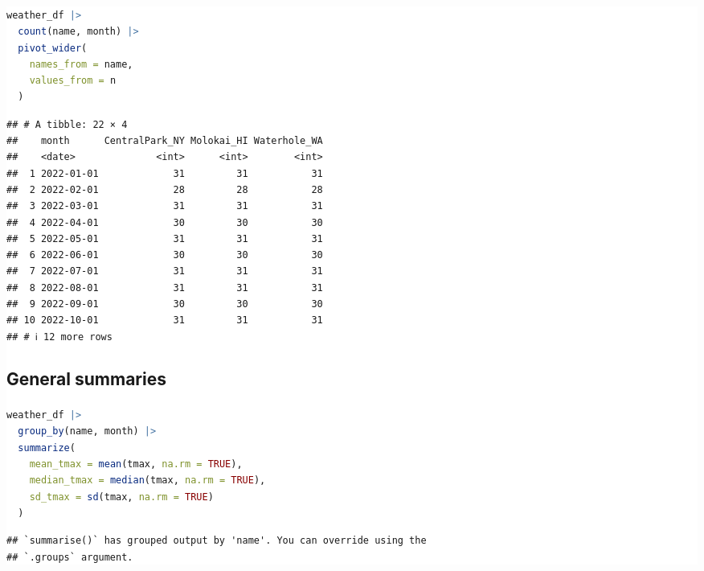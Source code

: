 ``` r
weather_df |> 
  count(name, month) |> 
  pivot_wider(
    names_from = name,
    values_from = n
  )
```

    ## # A tibble: 22 × 4
    ##    month      CentralPark_NY Molokai_HI Waterhole_WA
    ##    <date>              <int>      <int>        <int>
    ##  1 2022-01-01             31         31           31
    ##  2 2022-02-01             28         28           28
    ##  3 2022-03-01             31         31           31
    ##  4 2022-04-01             30         30           30
    ##  5 2022-05-01             31         31           31
    ##  6 2022-06-01             30         30           30
    ##  7 2022-07-01             31         31           31
    ##  8 2022-08-01             31         31           31
    ##  9 2022-09-01             30         30           30
    ## 10 2022-10-01             31         31           31
    ## # ℹ 12 more rows

## General summaries

``` r
weather_df |> 
  group_by(name, month) |> 
  summarize(
    mean_tmax = mean(tmax, na.rm = TRUE),
    median_tmax = median(tmax, na.rm = TRUE),
    sd_tmax = sd(tmax, na.rm = TRUE)
  )
```

    ## `summarise()` has grouped output by 'name'. You can override using the
    ## `.groups` argument.

